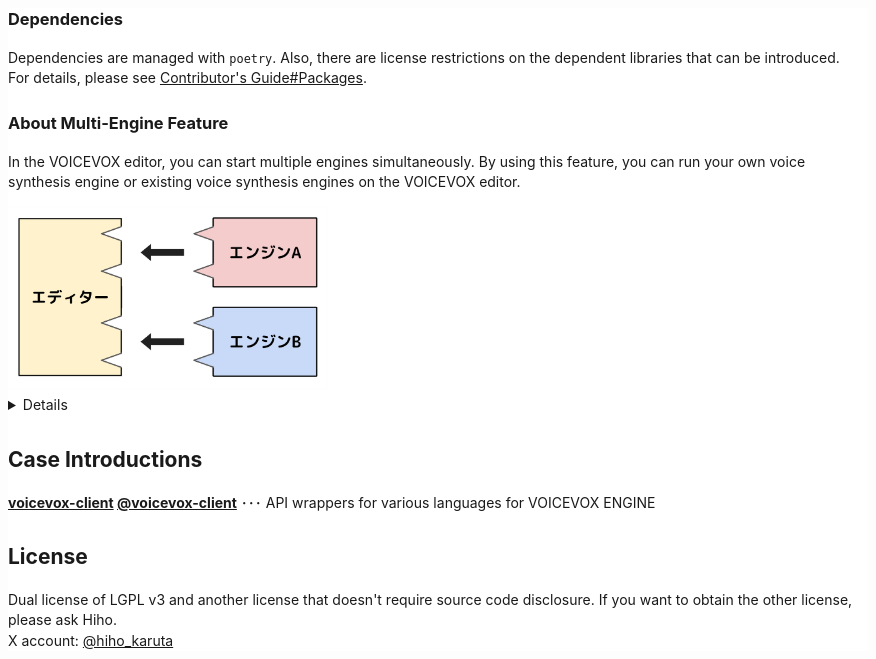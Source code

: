 ### Dependencies

Dependencies are managed with `poetry`. Also, there are license restrictions on the dependent libraries that can be introduced.  
For details, please see [Contributor's Guide#Packages](./CONTRIBUTING.md#packages).

### About Multi-Engine Feature

In the VOICEVOX editor, you can start multiple engines simultaneously.
By using this feature, you can run your own voice synthesis engine or existing voice synthesis engines on the VOICEVOX editor.

<img src="./docs/res/マルチエンジン概念図.svg" width="320">

<details></details>

## Case Introductions

**[voicevox-client](https://github.com/voicevox-client) [@voicevox-client](https://github.com/voicevox-client)** ･･･ API wrappers for various languages for VOICEVOX ENGINE

## License

Dual license of LGPL v3 and another license that doesn't require source code disclosure.
If you want to obtain the other license, please ask Hiho.  
X account: [@hiho_karuta](https://x.com/hiho_karuta)
